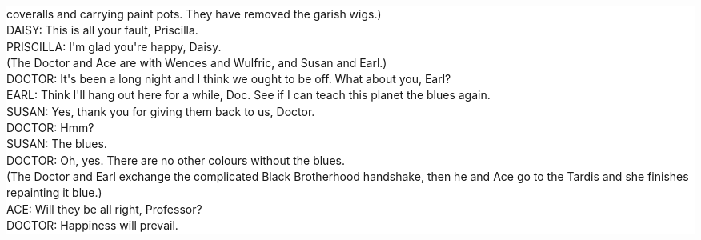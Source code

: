 coveralls and carrying paint pots. They have removed the garish wigs.)<br>DAISY: This is all your fault, Priscilla.<br>PRISCILLA: I'm glad you're happy, Daisy.<br>(The Doctor and Ace are with Wences and Wulfric, and Susan and Earl.)<br>DOCTOR: It's been a long night and I think we ought to be off. What about you, Earl?<br>EARL: Think I'll hang out here for a while, Doc. See if I can teach this planet the blues again.<br>SUSAN: Yes, thank you for giving them back to us, Doctor.<br>DOCTOR: Hmm?<br>SUSAN: The blues.<br>DOCTOR: Oh, yes. There are no other colours without the blues.<br>(The Doctor and Earl exchange the complicated Black Brotherhood handshake, then he and Ace go to the Tardis and she finishes repainting it blue.)<br>ACE: Will they be all right, Professor?<br>DOCTOR: Happiness will prevail.</font></p></td></tr></tbody></table>